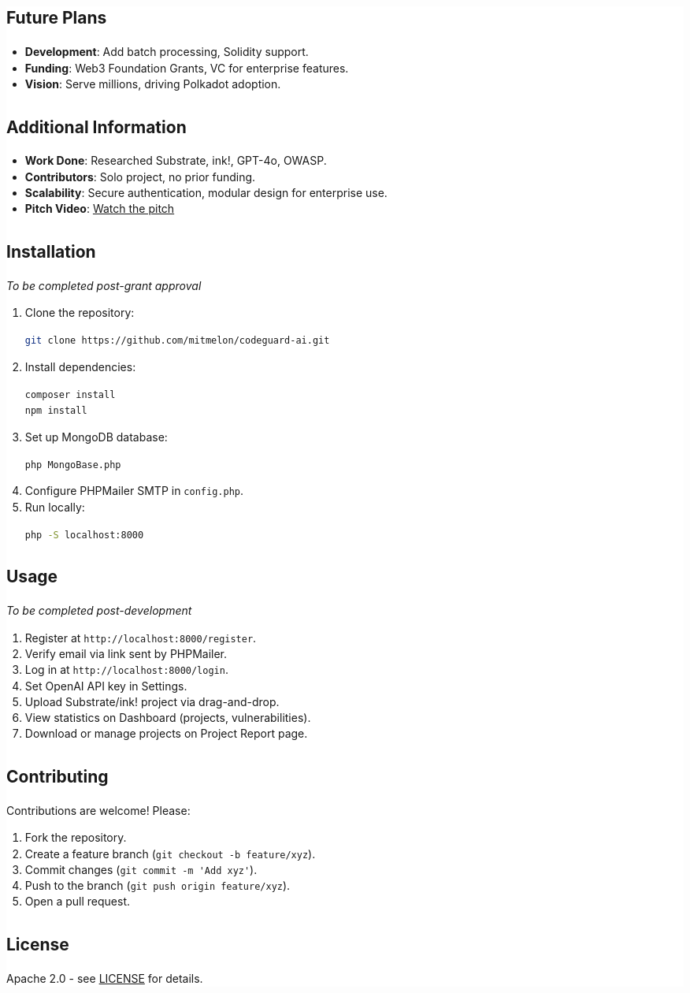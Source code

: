 ## Future Plans
- **Development**: Add batch processing, Solidity support.
- **Funding**: Web3 Foundation Grants, VC for enterprise features.
- **Vision**: Serve millions, driving Polkadot adoption.

## Additional Information
- **Work Done**: Researched Substrate, ink!, GPT-4o, OWASP.
- **Contributors**: Solo project, no prior funding.
- **Scalability**: Secure authentication, modular design for enterprise use.
- **Pitch Video**: [Watch the pitch](https://www.youtube.com/watch?v=x5CVDuosvOI)
  <div align="center">
    <iframe width="560" height="315" src="https://www.youtube.com/embed/x5CVDuosvOI" frameborder="0" allowfullscreen></iframe>
  </div>

## Installation
*To be completed post-grant approval*
1. Clone the repository:
   ```bash
   git clone https://github.com/mitmelon/codeguard-ai.git
   ```
2. Install dependencies:
   ```bash
   composer install
   npm install
   ```
3. Set up MongoDB database:
   ```bash
   php MongoBase.php
   ```
4. Configure PHPMailer SMTP in `config.php`.
5. Run locally:
   ```bash
   php -S localhost:8000
   ```

## Usage
*To be completed post-development*
1. Register at `http://localhost:8000/register`.
2. Verify email via link sent by PHPMailer.
3. Log in at `http://localhost:8000/login`.
4. Set OpenAI API key in Settings.
5. Upload Substrate/ink! project via drag-and-drop.
6. View statistics on Dashboard (projects, vulnerabilities).
7. Download or manage projects on Project Report page.

## Contributing
Contributions are welcome! Please:
1. Fork the repository.
2. Create a feature branch (`git checkout -b feature/xyz`).
3. Commit changes (`git commit -m 'Add xyz'`).
4. Push to the branch (`git push origin feature/xyz`).
5. Open a pull request.

## License
Apache 2.0 - see [LICENSE](LICENSE) for details.